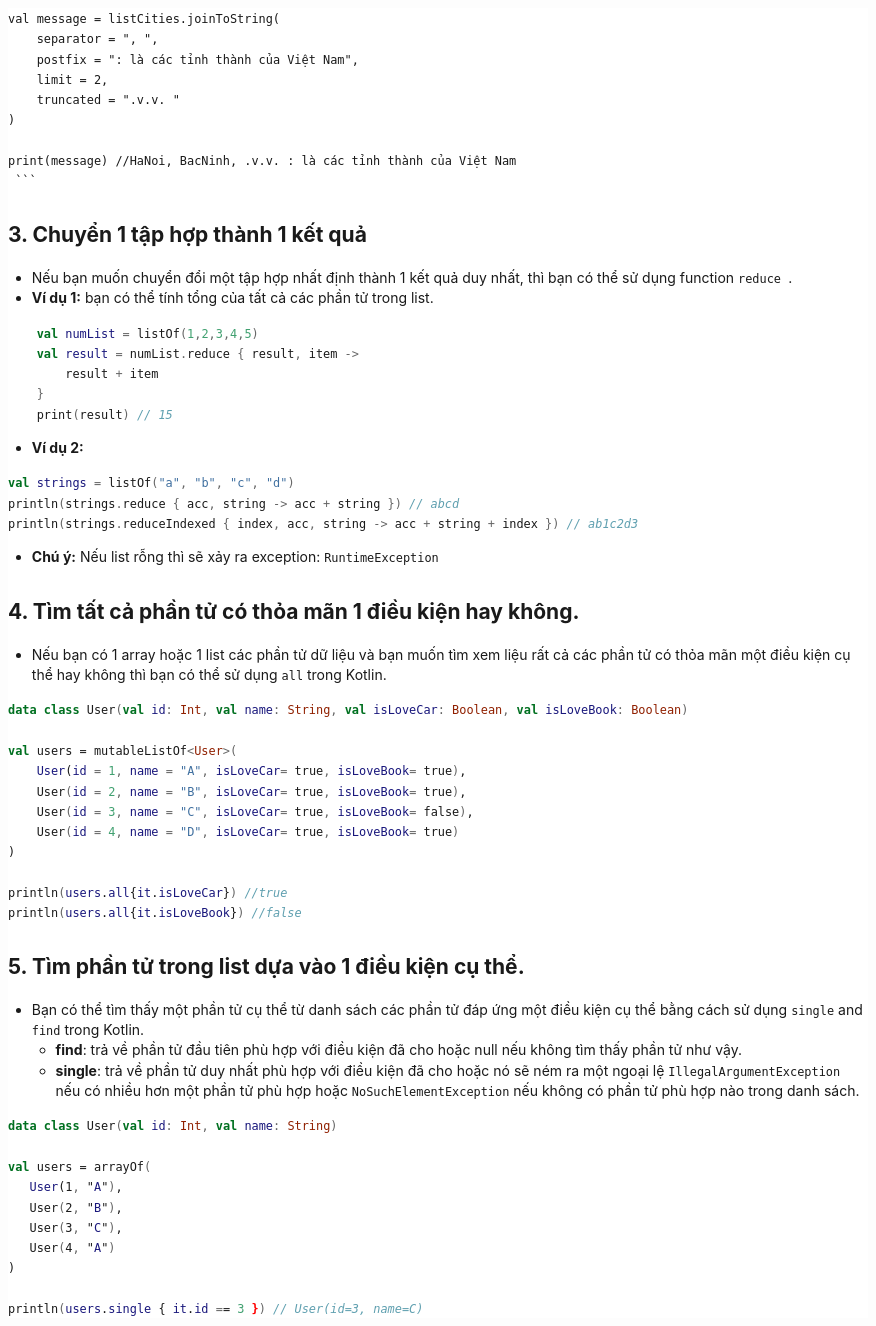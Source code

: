     val message = listCities.joinToString(
        separator = ", ",
        postfix = ": là các tỉnh thành của Việt Nam",
        limit = 2,
        truncated = ".v.v. "
    )

    print(message) //HaNoi, BacNinh, .v.v. : là các tỉnh thành của Việt Nam
     ```
##  3. Chuyển 1 tập hợp thành 1 kết quả 
- Nếu bạn muốn chuyển đổi một tập hợp nhất định thành 1 kết quả duy nhất, thì bạn có thể sử dụng function `reduce `. 
- **Ví dụ 1:**  bạn có thể tính tổng của tất cả các phần tử trong list.
```kotlin
	val numList = listOf(1,2,3,4,5)
	val result = numList.reduce { result, item ->
    	result + item
	}
	print(result) // 15
```
- **Ví dụ 2:**
```kotlin
val strings = listOf("a", "b", "c", "d")
println(strings.reduce { acc, string -> acc + string }) // abcd
println(strings.reduceIndexed { index, acc, string -> acc + string + index }) // ab1c2d3
```
- **Chú ý:** Nếu list rỗng thì sẽ xảy ra exception: `RuntimeException`
## 4. Tìm tất cả phần tử có thỏa mãn 1 điều kiện hay không.
- Nếu bạn có 1 array hoặc 1 list các phần tử dữ liệu và bạn muốn tìm xem liệu rất cả các phần tử có thỏa mãn một điều kiện cụ thể hay không thì bạn có thể sử dụng `all` trong Kotlin.
```kotlin
data class User(val id: Int, val name: String, val isLoveCar: Boolean, val isLoveBook: Boolean)

val users = mutableListOf<User>(
    User(id = 1, name = "A", isLoveCar= true, isLoveBook= true),
    User(id = 2, name = "B", isLoveCar= true, isLoveBook= true),
    User(id = 3, name = "C", isLoveCar= true, isLoveBook= false),
    User(id = 4, name = "D", isLoveCar= true, isLoveBook= true)
)

println(users.all{it.isLoveCar}) //true
println(users.all{it.isLoveBook}) //false
```
## 5. Tìm phần tử trong list dựa vào 1 điều kiện cụ thể.
- Bạn có thể tìm thấy một phần tử cụ thể từ danh sách các phần tử đáp ứng một điều kiện cụ thể bằng cách sử dụng `single` and `find` trong Kotlin. 
    + **find**: trả về phần tử đầu tiên phù hợp với điều kiện đã cho hoặc null nếu không tìm thấy phần tử như vậy.
    + **single**: trả về phần tử duy nhất phù hợp với điều kiện đã cho hoặc nó sẽ ném ra một ngoại lệ `IllegalArgumentException` nếu có nhiều hơn một phần tử phù hợp hoặc `NoSuchElementException` nếu không có phần tử phù hợp nào trong danh sách.
 ```kotlin
data class User(val id: Int, val name: String)

val users = arrayOf(
    User(1, "A"),
    User(2, "B"),
    User(3, "C"),
    User(4, "A")
)

println(users.single { it.id == 3 }) // User(id=3, name=C)
 ```